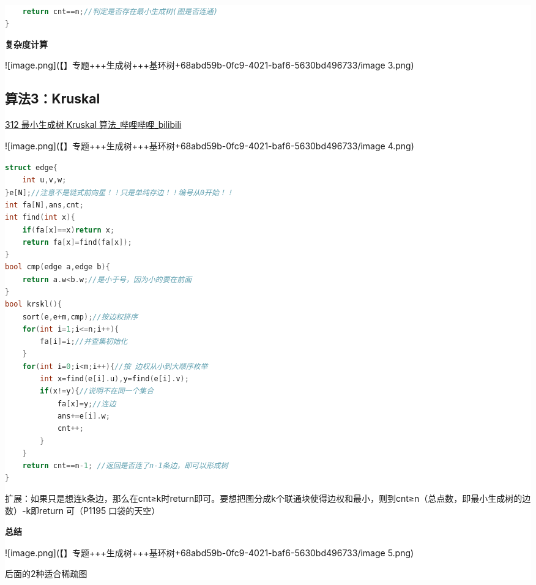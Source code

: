 ```C++
	return cnt==n;//判定是否存在最小生成树(图是否连通) 
}
```

**复杂度计算**

![image.png](【】专题+++生成树+++基环树+68abd59b-0fc9-4021-baf6-5630bd496733/image 3.png)

## 算法3：Kruskal

[312 最小生成树 Kruskal 算法_哔哩哔哩_bilibili](https://www.bilibili.com/video/BV1yt4y1H7F9/?spm_id_from=333.999.0.0)

![image.png](【】专题+++生成树+++基环树+68abd59b-0fc9-4021-baf6-5630bd496733/image 4.png)



```C++
struct edge{
	int u,v,w;
}e[N];//注意不是链式前向星！！只是单纯存边！！编号从0开始！！
int fa[N],ans,cnt;
int find(int x){
	if(fa[x]==x)return x;
	return fa[x]=find(fa[x]);
}
bool cmp(edge a,edge b){
	return a.w<b.w;//是小于号，因为小的要在前面
}
bool krskl(){
	sort(e,e+m,cmp);//按边权排序 
	for(int i=1;i<=n;i++){
		fa[i]=i;//并查集初始化 
	}
	for(int i=0;i<m;i++){//按 边权从小到大顺序枚举 
		int x=find(e[i].u),y=find(e[i].v);
		if(x!=y){//说明不在同一个集合 
			fa[x]=y;//连边 
			ans+=e[i].w;
			cnt++;
		}
	} 
	return cnt==n-1; //返回是否连了n-1条边，即可以形成树
}
```

扩展：如果只是想连k条边，那么在cnt≥k时return即可。要想把图分成k个联通块使得边权和最小，则到cnt≥n（总点数，即最小生成树的边数）-k即return 可（P1195 口袋的天空）

**总结**

![image.png](【】专题+++生成树+++基环树+68abd59b-0fc9-4021-baf6-5630bd496733/image 5.png)

后面的2种适合稀疏图
